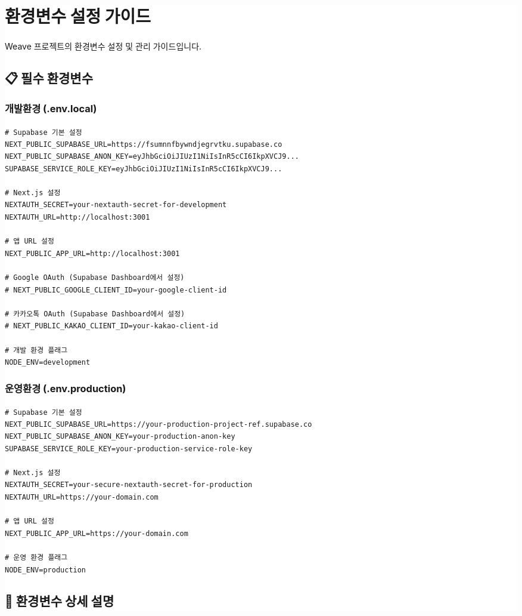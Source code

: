 # 환경변수 설정 가이드

Weave 프로젝트의 환경변수 설정 및 관리 가이드입니다.

## 📋 필수 환경변수

### 개발환경 (.env.local)

```env
# Supabase 기본 설정
NEXT_PUBLIC_SUPABASE_URL=https://fsumnnfbywndjegrvtku.supabase.co
NEXT_PUBLIC_SUPABASE_ANON_KEY=eyJhbGciOiJIUzI1NiIsInR5cCI6IkpXVCJ9...
SUPABASE_SERVICE_ROLE_KEY=eyJhbGciOiJIUzI1NiIsInR5cCI6IkpXVCJ9...

# Next.js 설정
NEXTAUTH_SECRET=your-nextauth-secret-for-development
NEXTAUTH_URL=http://localhost:3001

# 앱 URL 설정
NEXT_PUBLIC_APP_URL=http://localhost:3001

# Google OAuth (Supabase Dashboard에서 설정)
# NEXT_PUBLIC_GOOGLE_CLIENT_ID=your-google-client-id

# 카카오톡 OAuth (Supabase Dashboard에서 설정)
# NEXT_PUBLIC_KAKAO_CLIENT_ID=your-kakao-client-id

# 개발 환경 플래그
NODE_ENV=development
```

### 운영환경 (.env.production)

```env
# Supabase 기본 설정
NEXT_PUBLIC_SUPABASE_URL=https://your-production-project-ref.supabase.co
NEXT_PUBLIC_SUPABASE_ANON_KEY=your-production-anon-key
SUPABASE_SERVICE_ROLE_KEY=your-production-service-role-key

# Next.js 설정
NEXTAUTH_SECRET=your-secure-nextauth-secret-for-production
NEXTAUTH_URL=https://your-domain.com

# 앱 URL 설정
NEXT_PUBLIC_APP_URL=https://your-domain.com

# 운영 환경 플래그
NODE_ENV=production
```

## 🔐 환경변수 상세 설명
